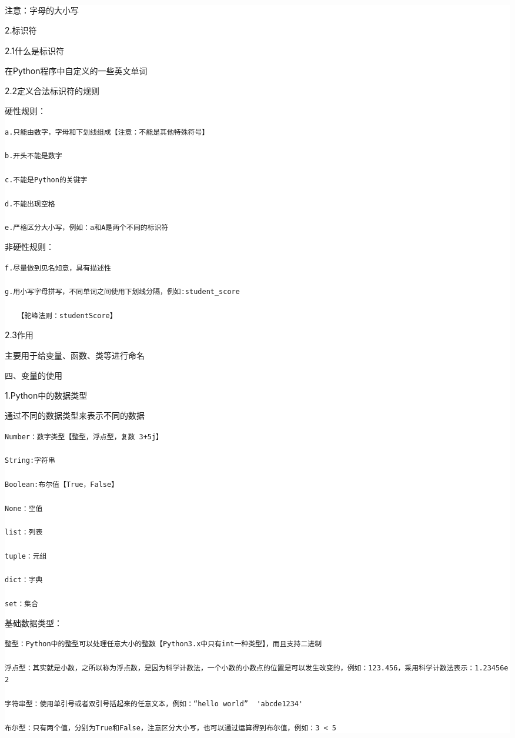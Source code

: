 注意：字母的大小写

2.标识符

2.1什么是标识符

在Python程序中自定义的一些英文单词

2.2定义合法标识符的规则

硬性规则：

	a.只能由数字，字母和下划线组成【注意：不能是其他特殊符号】

	b.开头不能是数字

	c.不能是Python的关键字

	d.不能出现空格

	e.严格区分大小写，例如：a和A是两个不同的标识符

非硬性规则：

	f.尽量做到见名知意，具有描述性

	g.用小写字母拼写，不同单词之间使用下划线分隔，例如:student_score

	   【驼峰法则：studentScore】	

2.3作用

主要用于给变量、函数、类等进行命名

四、变量的使用

1.Python中的数据类型

通过不同的数据类型来表示不同的数据

	Number：数字类型【整型，浮点型，复数 3+5j】

	String:字符串

	Boolean:布尔值【True，False】

	None：空值

	list：列表

	tuple：元组

	dict：字典

	set：集合

基础数据类型：

	整型：Python中的整型可以处理任意大小的整数【Python3.x中只有int一种类型】，而且支持二进制

	浮点型：其实就是小数，之所以称为浮点数，是因为科学计数法，一个小数的小数点的位置是可以发生改变的，例如：123.456，采用科学计数法表示：1.23456e2

	字符串型：使用单引号或者双引号括起来的任意文本，例如：“hello world”  'abcde1234'

	布尔型：只有两个值，分别为True和False，注意区分大小写，也可以通过运算得到布尔值，例如：3 < 5
